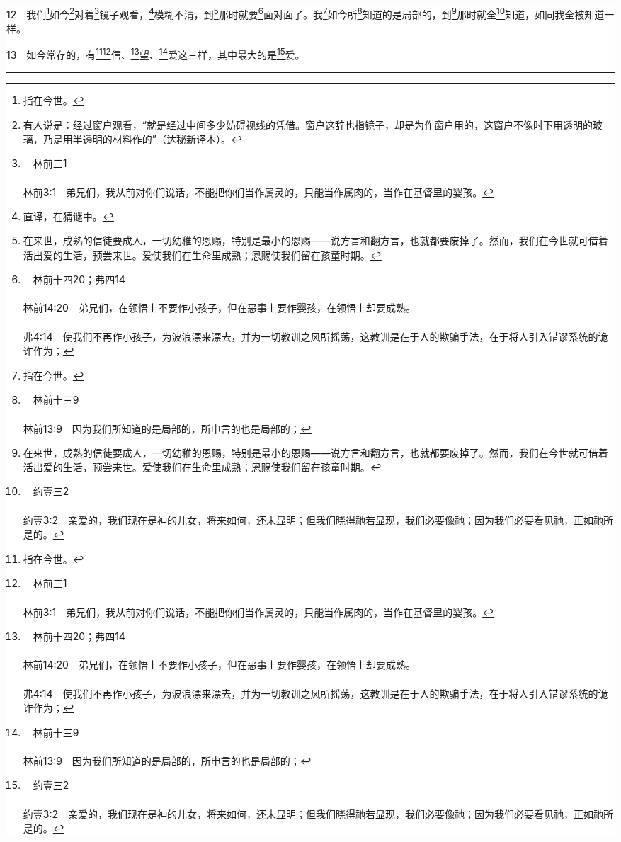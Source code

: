 [^4]:在来世，成熟的信徒要成人，一切幼稚的恩赐，特别是最小的恩赐——说方言和翻方言，也就都要废掉了。然而，我们在今世就可借着活出爱的生活，预尝来世。爱使我们在生命里成熟；恩赐使我们留在孩童时期。

[^a]:　林前三1<br><br>林前3:1　弟兄们，我从前对你们说话，不能把你们当作属灵的，只能当作属肉的，当作在基督里的婴孩。

[^b]:　林前十四20；弗四14<br><br>林前14:20　弟兄们，在领悟上不要作小孩子，但在恶事上要作婴孩，在领悟上却要成熟。<br><br>弗4:14　使我们不再作小孩子，为波浪漂来漂去，并为一切教训之风所摇荡，这教训是在于人的欺骗手法，在于将人引入错谬系统的诡诈作为；

12　我们[^1]如今[^2]对着[^a]镜子观看，[^3]模糊不清，到[^4]那时就要[^b]面对面了。我[^1]如今所[^c]知道的是局部的，到[^4]那时就全[^d]知道，如同我全被知道一样。

[^1]:指在今世。

[^2]:有人说是：经过窗户观看，“就是经过中间多少妨碍视线的凭借。窗户这辞也指镜子，却是为作窗户用的，这窗户不像时下用透明的玻璃，乃是用半透明的材料作的”（达秘新译本）。

[^3]:直译，在猜谜中。

[^4]:指在来世。

[^a]:　参雅一23<br><br>雅1:23　因为人若是听道者，而不是行道者，就像人对着镜子看自己本来的面目；

[^b]:　创三二30；出三三11<br><br>创32:30　雅各便给那地方起名叫毗努伊勒，因为他说，我面对面看见了神，我的性命仍得保全。<br><br>出33:11　耶和华与摩西面对面说话，好像人与同伴说话一般。摩西回到营里去，但他的帮手，一个少年人，就是嫩的儿子约书亚，不离开会幕。

[^c]:　林前十三9<br><br>林前13:9　因为我们所知道的是局部的，所申言的也是局部的；

[^d]:　约壹三2<br><br>约壹3:2　亲爱的，我们现在是神的儿女，将来如何，还未显明；但我们晓得祂若显现，我们必要像祂；因为我们必要看见祂，正如祂所是的。

13　如今常存的，有[^1][^a]信、[^b]望、[^c]爱这三样，其中最大的是[^d]爱。

[^1]:信，接受神圣的事物(约一12)，并质实属灵、未见的事(来十一1)。望，收获并有分于信所质实的事物(罗八24～25)。爱，享受信所接受、质实，以及望所有分于的事物，为着滋养我们，建造别人(八1)，并彰显神，如此就完全了全律法(罗十三8～10)。这样的爱，为着发展并运用属灵的恩赐，使我们在生命里长大，并且是得着更大恩赐极超越的路。因此，在这三样常存的美德中，最大的乃是爱。所以我们必须追求爱(十四1)。

[^a]:　帖前一3；西一4～5；弗六23；加五6<br><br>帖前1:3　在我们的神与父面前，不住地记念你们信心的工作，爱心的劳苦，并对我们主耶稣基督之盼望的忍耐；<br><br>西1:4　因听见你们对基督耶稣的信，并对众圣徒的爱，<br><br>西1:5　是因那给你们存在诸天之上的盼望，就是你们从前在福音真理的话上所听见的；<br><br>弗6:23　愿平安与爱同着信，从父神并主耶稣基督归与弟兄们。<br><br>加5:6　因为在基督耶稣里，受割礼不受割礼，全无效力；唯独借着爱运行的信，才有效力。

[^b]:　弗一18；四4；罗八24；西一27<br><br>弗1:18　光照你们的心眼，使你们知道祂的呼召有何等盼望；祂在圣徒中之基业的荣耀，有何等丰富；<br><br>弗4:4　一个身体和一位灵，正如你们蒙召，也是在一个盼望中蒙召的；<br><br>罗8:24　因为我们是在盼望中得救的；只是所见的盼望不是盼望，谁还盼望他所见的？<br><br>西1:27　神愿意叫他们知道，这奥秘的荣耀在外邦人中是何等的丰富，就是基督在你们里面成了荣耀的盼望；

[^c]:　林前十三1<br><br>林前13:1　我若能说人和天使的方言，却没有爱，我就成了鸣的锣、响的钹。

[^d]:　太二二39～40；西三14<br><br>太22:39　其次也相仿：“要爱邻舍如同自己。”<br><br>太22:40　一切律法和申言者的教训都系于这两条诫命。<br><br>西3:14　在这一切之上，还要穿上爱，爱是全德的联索。


<hr>

